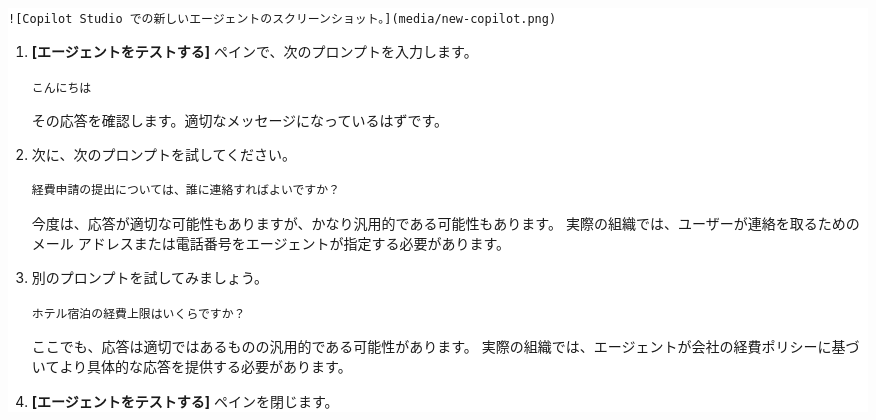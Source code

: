     ![Copilot Studio での新しいエージェントのスクリーンショット。](media/new-copilot.png)

1. **[エージェントをテストする]** ペインで、次のプロンプトを入力します。

    ```prompt
    こんにちは
    ```

    その応答を確認します。適切なメッセージになっているはずです。

1. 次に、次のプロンプトを試してください。

    ```prompt
    経費申請の提出については、誰に連絡すればよいですか？
    ```

    今度は、応答が適切な可能性もありますが、かなり汎用的である可能性もあります。 実際の組織では、ユーザーが連絡を取るためのメール アドレスまたは電話番号をエージェントが指定する必要があります。

1. 別のプロンプトを試してみましょう。

    ```prompt
    ホテル宿泊の経費上限はいくらですか？
    ```

    ここでも、応答は適切ではあるものの汎用的である可能性があります。 実際の組織では、エージェントが会社の経費ポリシーに基づいてより具体的な応答を提供する必要があります。

1. **[エージェントをテストする]** ペインを閉じます。

